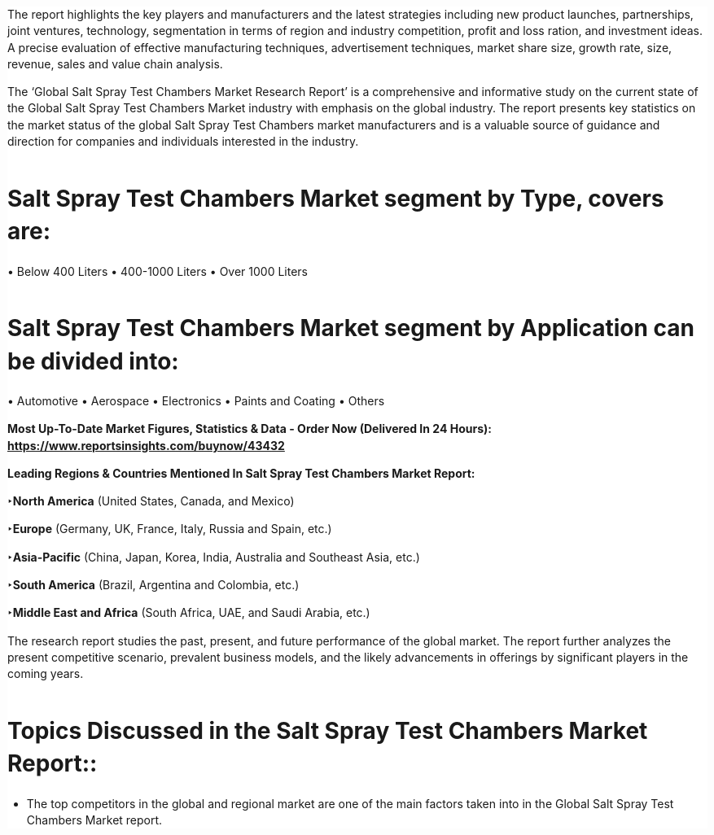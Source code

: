 The report highlights the key players and manufacturers and the latest strategies including new product launches, partnerships, joint ventures, technology, segmentation in terms of region and industry competition, profit and loss ration, and investment ideas. A precise evaluation of effective manufacturing techniques, advertisement techniques, market share size, growth rate, size, revenue, sales and value chain analysis.

The ‘Global Salt Spray Test Chambers Market Research Report’ is a comprehensive and informative study on the current state of the Global Salt Spray Test Chambers Market industry with emphasis on the global industry. The report presents key statistics on the market status of the global Salt Spray Test Chambers market manufacturers and is a valuable source of guidance and direction for companies and individuals interested in the industry.

# <strong>Salt Spray Test Chambers Market segment by Type, covers are:</strong>

• Below 400 Liters
•   400-1000 Liters
•   Over 1000 Liters

# <strong>Salt Spray Test Chambers Market segment by Application can be divided into:</strong>

• Automotive
•   Aerospace
•   Electronics
•   Paints and Coating
•   Others

<strong>Most Up-To-Date Market Figures, Statistics & Data - Order Now (Delivered In 24 Hours): <a href=https://www.reportsinsights.com/buynow/43432>https://www.reportsinsights.com/buynow/43432</a></strong>

<strong>Leading Regions &amp; Countries Mentioned In Salt Spray Test Chambers Market Report:</strong>

<strong>‣North America</strong> (United States, Canada, and Mexico)

<strong>‣Europe</strong> (Germany, UK, France, Italy, Russia and Spain, etc.)

<strong>‣Asia-Pacific</strong> (China, Japan, Korea, India, Australia and Southeast Asia, etc.)

<strong>‣South America</strong> (Brazil, Argentina and Colombia, etc.)

<strong>‣Middle East and Africa</strong> (South Africa, UAE, and Saudi Arabia, etc.)

The research report studies the past, present, and future performance of the global market. The report further analyzes the present competitive scenario, prevalent business models, and the likely advancements in offerings by significant players in the coming years.

# <strong>Topics Discussed in the Salt Spray Test Chambers Market Report::</strong>

- The top competitors in the global and regional market are one of the main factors taken into in the Global Salt Spray Test Chambers Market report.
